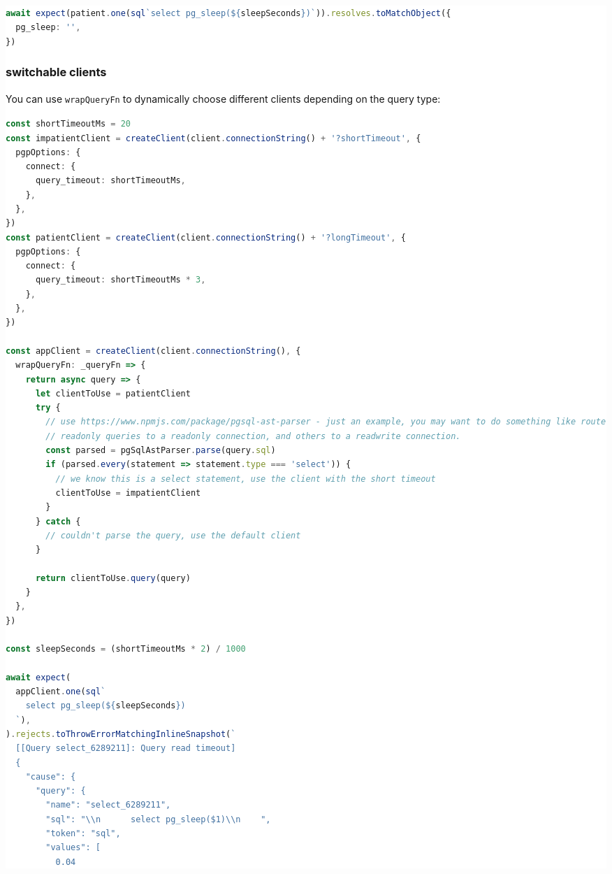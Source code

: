 ```typescript
await expect(patient.one(sql`select pg_sleep(${sleepSeconds})`)).resolves.toMatchObject({
  pg_sleep: '',
})
```

### switchable clients

You can use `wrapQueryFn` to dynamically choose different clients depending on the query type:

```typescript
const shortTimeoutMs = 20
const impatientClient = createClient(client.connectionString() + '?shortTimeout', {
  pgpOptions: {
    connect: {
      query_timeout: shortTimeoutMs,
    },
  },
})
const patientClient = createClient(client.connectionString() + '?longTimeout', {
  pgpOptions: {
    connect: {
      query_timeout: shortTimeoutMs * 3,
    },
  },
})

const appClient = createClient(client.connectionString(), {
  wrapQueryFn: _queryFn => {
    return async query => {
      let clientToUse = patientClient
      try {
        // use https://www.npmjs.com/package/pgsql-ast-parser - just an example, you may want to do something like route
        // readonly queries to a readonly connection, and others to a readwrite connection.
        const parsed = pgSqlAstParser.parse(query.sql)
        if (parsed.every(statement => statement.type === 'select')) {
          // we know this is a select statement, use the client with the short timeout
          clientToUse = impatientClient
        }
      } catch {
        // couldn't parse the query, use the default client
      }

      return clientToUse.query(query)
    }
  },
})

const sleepSeconds = (shortTimeoutMs * 2) / 1000

await expect(
  appClient.one(sql`
    select pg_sleep(${sleepSeconds})
  `),
).rejects.toThrowErrorMatchingInlineSnapshot(`
  [[Query select_6289211]: Query read timeout]
  {
    "cause": {
      "query": {
        "name": "select_6289211",
        "sql": "\\n      select pg_sleep($1)\\n    ",
        "token": "sql",
        "values": [
          0.04
```